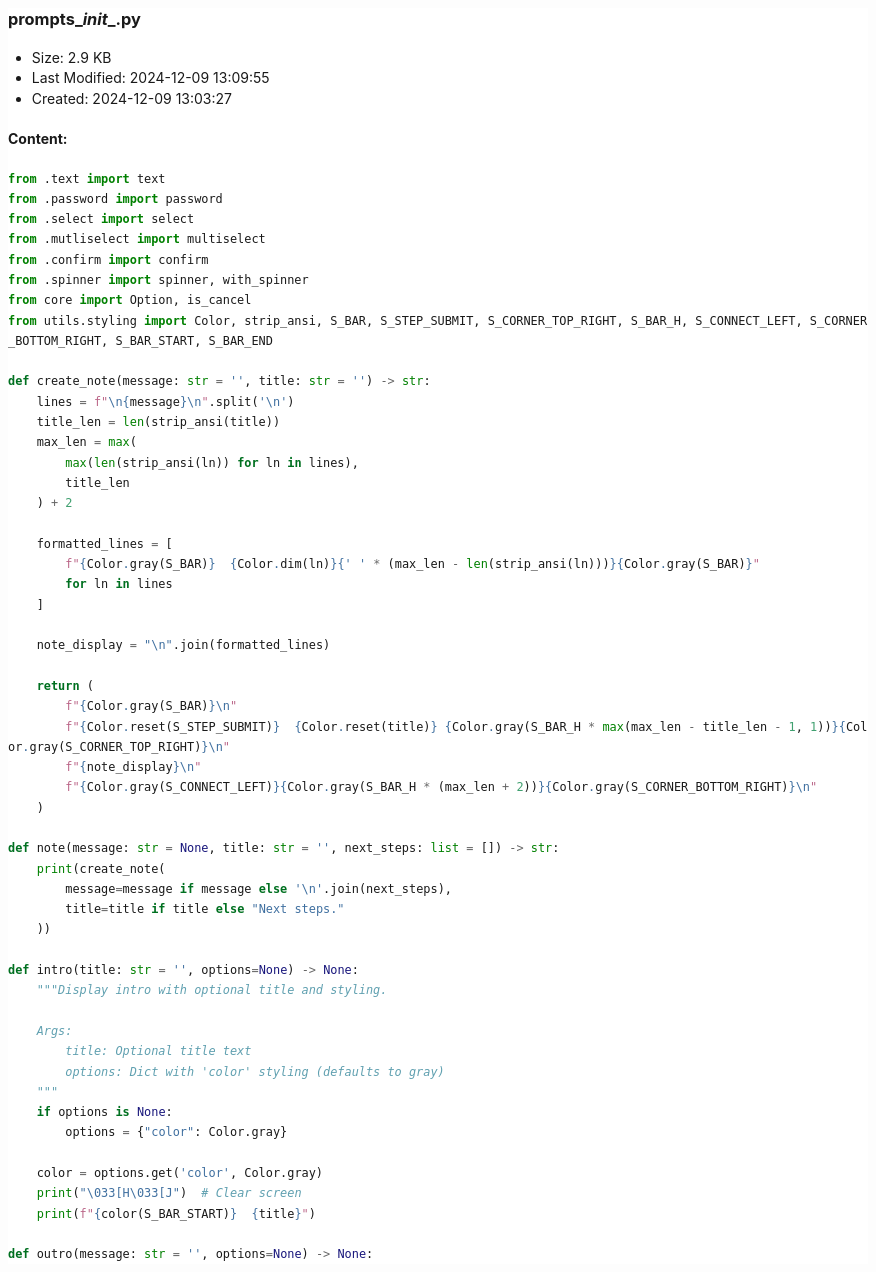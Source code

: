 
### prompts\__init__.py
- Size: 2.9 KB
- Last Modified: 2024-12-09 13:09:55
- Created: 2024-12-09 13:03:27

#### Content:
```py
from .text import text
from .password import password
from .select import select
from .mutliselect import multiselect
from .confirm import confirm
from .spinner import spinner, with_spinner
from core import Option, is_cancel
from utils.styling import Color, strip_ansi, S_BAR, S_STEP_SUBMIT, S_CORNER_TOP_RIGHT, S_BAR_H, S_CONNECT_LEFT, S_CORNER_BOTTOM_RIGHT, S_BAR_START, S_BAR_END

def create_note(message: str = '', title: str = '') -> str:
    lines = f"\n{message}\n".split('\n')
    title_len = len(strip_ansi(title))
    max_len = max(
        max(len(strip_ansi(ln)) for ln in lines),
        title_len
    ) + 2

    formatted_lines = [
        f"{Color.gray(S_BAR)}  {Color.dim(ln)}{' ' * (max_len - len(strip_ansi(ln)))}{Color.gray(S_BAR)}"
        for ln in lines
    ]
    
    note_display = "\n".join(formatted_lines)
    
    return (
        f"{Color.gray(S_BAR)}\n"
        f"{Color.reset(S_STEP_SUBMIT)}  {Color.reset(title)} {Color.gray(S_BAR_H * max(max_len - title_len - 1, 1))}{Color.gray(S_CORNER_TOP_RIGHT)}\n"
        f"{note_display}\n"
        f"{Color.gray(S_CONNECT_LEFT)}{Color.gray(S_BAR_H * (max_len + 2))}{Color.gray(S_CORNER_BOTTOM_RIGHT)}\n"
    )

def note(message: str = None, title: str = '', next_steps: list = []) -> str:
    print(create_note(
        message=message if message else '\n'.join(next_steps),
        title=title if title else "Next steps."
    ))

def intro(title: str = '', options=None) -> None:
    """Display intro with optional title and styling.
    
    Args:
        title: Optional title text
        options: Dict with 'color' styling (defaults to gray)
    """
    if options is None:
        options = {"color": Color.gray}
    
    color = options.get('color', Color.gray)
    print("\033[H\033[J")  # Clear screen
    print(f"{color(S_BAR_START)}  {title}")

def outro(message: str = '', options=None) -> None:
```
